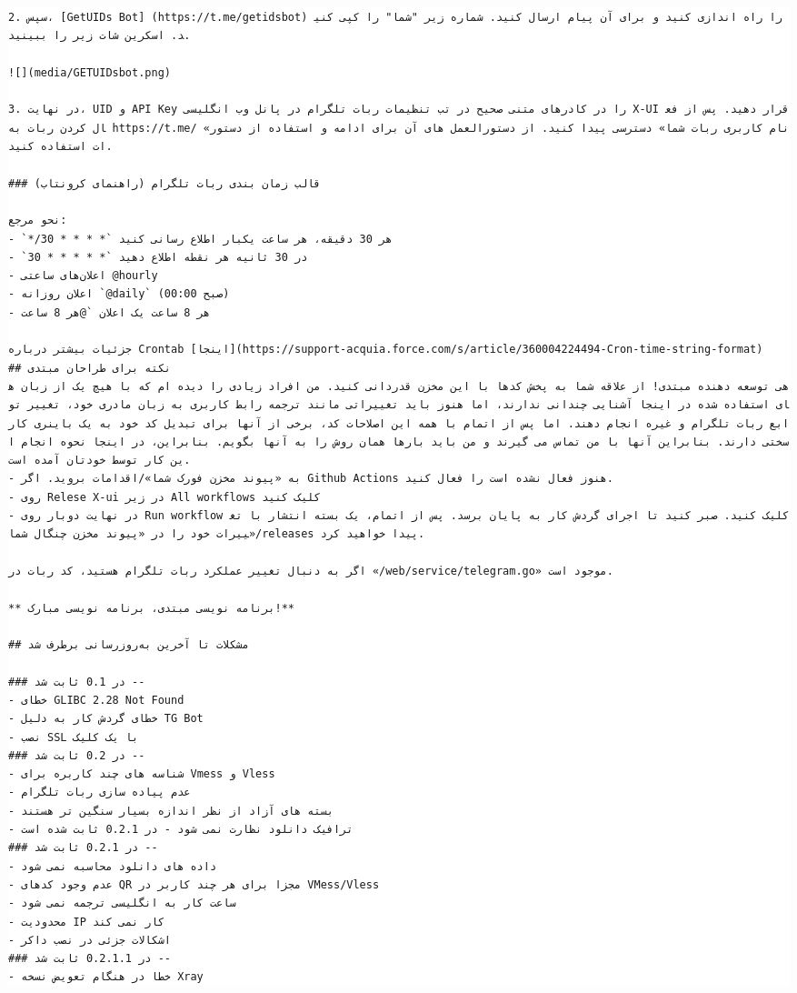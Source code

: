```
2. سپس، [GetUIDs Bot] (https://t.me/getidsbot) را راه اندازی کنید و برای آن پیام ارسال کنید. شماره زیر "شما" را کپی کنید. اسکرین شات زیر را ببینید.

![](media/GETUIDsbot.png)

3. در نهایت، UID و API Key را در کادرهای متنی صحیح در تب تنظیمات ربات تلگرام در پانل وب انگلیسی X-UI قرار دهید. پس از فعال کردن ربات به https://t.me/ «نام کاربری ربات شما» دسترسی پیدا کنید. از دستورالعمل های آن برای ادامه و استفاده از دستورات استفاده کنید.

### قالب زمان بندی ربات تلگرام (راهنمای کرونتاب)

نحو مرجع:
- `*/30 * * * *` هر 30 دقیقه، هر ساعت یکبار اطلاع رسانی کنید
- `30 * * * * *` در 30 ثانیه هر نقطه اطلاع دهید
- اعلان‌های ساعتی @hourly
- اعلان روزانه `@daily` (00:00 صبح)
- هر 8 ساعت یک اعلان `@هر 8 ساعت

جزئیات بیشتر درباره Crontab [اینجا](https://support-acquia.force.com/s/article/360004224494-Cron-time-string-format)
## نکته برای طراحان مبتدی
هی توسعه دهنده مبتدی! از علاقه شما به پخش کدها با این مخزن قدردانی کنید. من افراد زیادی را دیده ام که با هیچ یک از زبان های استفاده شده در اینجا آشنایی چندانی ندارند، اما هنوز باید تغییراتی مانند ترجمه رابط کاربری به زبان مادری خود، تغییر توابع ربات تلگرام و غیره انجام دهند. اما پس از اتمام با همه این اصلاحات کد، برخی از آنها برای تبدیل کد خود به یک باینری کار سختی دارند. بنابراین آنها با من تماس می گیرند و من باید بارها همان روش را به آنها بگویم. بنابراین، در اینجا نحوه انجام این کار توسط خودتان آمده است.
- به «پیوند مخزن فورک شما»/اقدامات بروید. اگر Github Actions هنوز فعال نشده است را فعال کنید.
- روی Relese X-ui در زیر All workflows کلیک کنید
- در نهایت دوبار روی Run workflow کلیک کنید. صبر کنید تا اجرای گردش کار به پایان برسد. پس از اتمام، یک بسته انتشار با تغییرات خود را در «پیوند مخزن چنگال شما»/releases پیدا خواهید کرد.
 
اگر به دنبال تغییر عملکرد ربات تلگرام هستید، کد ربات در «/web/service/telegram.go» موجود است.

** برنامه نویسی مبتدی، برنامه نویسی مبارک!**

## مشکلات تا آخرین به‌روزرسانی برطرف شد

### در 0.1 ثابت شد --
- خطای GLIBC 2.28 Not Found
- خطای گردش کار به دلیل TG Bot
- نصب SSL با یک کلیک
### در 0.2 ثابت شد --
- شناسه های چند کاربره برای Vmess و Vless
- عدم پیاده سازی ربات تلگرام
- بسته های آزاد از نظر اندازه بسیار سنگین تر هستند
- ترافیک دانلود نظارت نمی شود - در 0.2.1 ثابت شده است
### در 0.2.1 ثابت شد --
- داده های دانلود محاسبه نمی شود
- عدم وجود کدهای QR مجزا برای هر چند کاربر در VMess/Vless
- ساعت کار به انگلیسی ترجمه نمی شود
- محدودیت IP کار نمی کند
- اشکالات جزئی در نصب داکر
### در 0.2.1.1 ثابت شد --
- خطا در هنگام تعویض نسخه Xray
